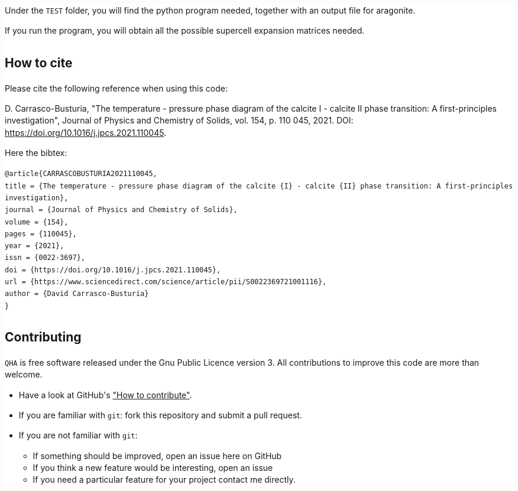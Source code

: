 Under the `TEST` folder, you will find the python program needed, 
together with an output file for aragonite.

If you run the program, you will obtain all the possible supercell expansion
matrices needed.


<a name="example6"></a>
## How to cite

Please cite the following reference when using this code:

D. Carrasco-Busturia, "The temperature - pressure phase diagram of the calcite I - calcite II
phase transition: A first-principles investigation", Journal of Physics and Chemistry of Solids, vol. 154,
p. 110 045, 2021. DOI: https://doi.org/10.1016/j.jpcs.2021.110045.

Here the bibtex:

```
@article{CARRASCOBUSTURIA2021110045,                                                                        
title = {The temperature - pressure phase diagram of the calcite {I} - calcite {II} phase transition: A first-principles investigation},
journal = {Journal of Physics and Chemistry of Solids},
volume = {154},
pages = {110045},
year = {2021},
issn = {0022-3697},
doi = {https://doi.org/10.1016/j.jpcs.2021.110045},
url = {https://www.sciencedirect.com/science/article/pii/S0022369721001116},
author = {David Carrasco-Busturia}
}
```
<a name="example7"></a>
## Contributing

`QHA` is free software released under the Gnu Public Licence version 3.
All contributions to improve this code are more than welcome.

* Have a look at GitHub's ["How to contribute"](https://guides.github.com/activities/contributing-to-open-source/#contributing).

* If you are familiar with `git`: fork this repository and submit a pull request.

* If you are not familiar with `git`:

    * If something should be improved, open an issue here on GitHub
    * If you think a new feature would be interesting, open an issue
    * If you need a particular feature for your project contact me directly.

